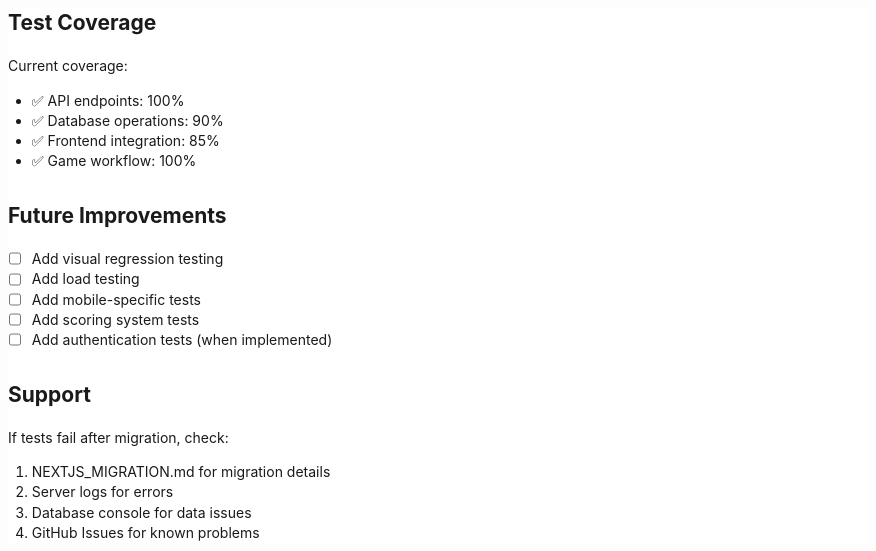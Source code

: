 ## Test Coverage

Current coverage:
- ✅ API endpoints: 100%
- ✅ Database operations: 90%
- ✅ Frontend integration: 85%
- ✅ Game workflow: 100%

## Future Improvements

- [ ] Add visual regression testing
- [ ] Add load testing
- [ ] Add mobile-specific tests
- [ ] Add scoring system tests
- [ ] Add authentication tests (when implemented)

## Support

If tests fail after migration, check:
1. NEXTJS_MIGRATION.md for migration details
2. Server logs for errors
3. Database console for data issues
4. GitHub Issues for known problems
